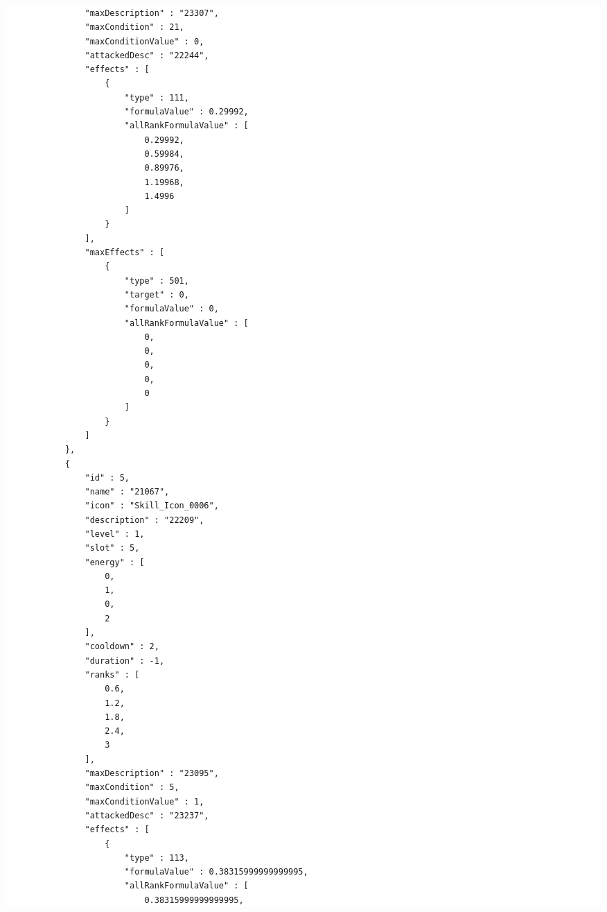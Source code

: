                     "maxDescription" : "23307",
                    "maxCondition" : 21,
                    "maxConditionValue" : 0,
                    "attackedDesc" : "22244",
                    "effects" : [
                        {
                            "type" : 111,
                            "formulaValue" : 0.29992,
                            "allRankFormulaValue" : [
                                0.29992,
                                0.59984,
                                0.89976,
                                1.19968,
                                1.4996
                            ]
                        }
                    ],
                    "maxEffects" : [
                        {
                            "type" : 501,
                            "target" : 0,
                            "formulaValue" : 0,
                            "allRankFormulaValue" : [
                                0,
                                0,
                                0,
                                0,
                                0
                            ]
                        }
                    ]
                },
                {
                    "id" : 5,
                    "name" : "21067",
                    "icon" : "Skill_Icon_0006",
                    "description" : "22209",
                    "level" : 1,
                    "slot" : 5,
                    "energy" : [
                        0,
                        1,
                        0,
                        2
                    ],
                    "cooldown" : 2,
                    "duration" : -1,
                    "ranks" : [
                        0.6,
                        1.2,
                        1.8,
                        2.4,
                        3
                    ],
                    "maxDescription" : "23095",
                    "maxCondition" : 5,
                    "maxConditionValue" : 1,
                    "attackedDesc" : "23237",
                    "effects" : [
                        {
                            "type" : 113,
                            "formulaValue" : 0.38315999999999995,
                            "allRankFormulaValue" : [
                                0.38315999999999995,
